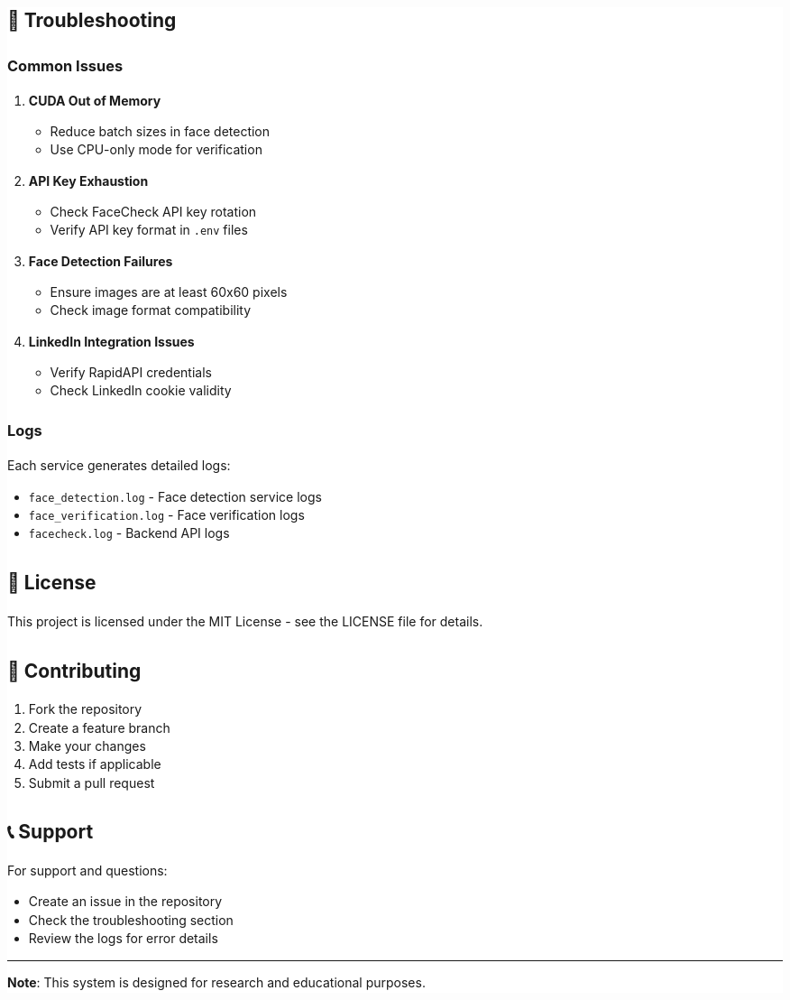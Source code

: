 ## 🐛 Troubleshooting

### Common Issues

1. **CUDA Out of Memory**
   - Reduce batch sizes in face detection
   - Use CPU-only mode for verification

2. **API Key Exhaustion**
   - Check FaceCheck API key rotation
   - Verify API key format in `.env` files

3. **Face Detection Failures**
   - Ensure images are at least 60x60 pixels
   - Check image format compatibility

4. **LinkedIn Integration Issues**
   - Verify RapidAPI credentials
   - Check LinkedIn cookie validity

### Logs

Each service generates detailed logs:
- `face_detection.log` - Face detection service logs
- `face_verification.log` - Face verification logs
- `facecheck.log` - Backend API logs

## 📄 License

This project is licensed under the MIT License - see the LICENSE file for details.

## 🤝 Contributing

1. Fork the repository
2. Create a feature branch
3. Make your changes
4. Add tests if applicable
5. Submit a pull request

## 📞 Support

For support and questions:
- Create an issue in the repository
- Check the troubleshooting section
- Review the logs for error details

---

**Note**: This system is designed for research and educational purposes. 